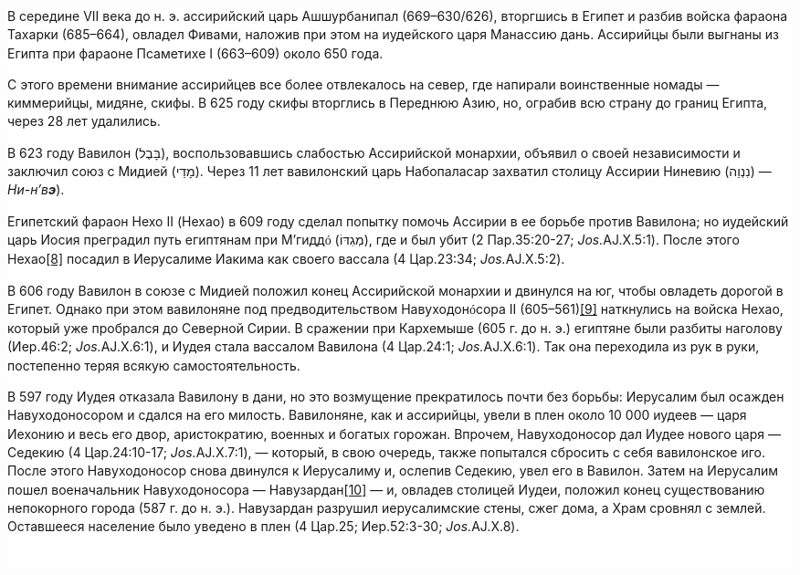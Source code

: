 <p>В середине VII века до н.&nbsp;э. ассирийский царь Ашшурбанипал
(669–630/626), вторгшись в Египет и разбив войска фараона Тахарки (685–664),
овладел Фивами, наложив при этом на иудейского царя Манассию дань. Ассирийцы
были выгнаны из Египта при фараоне Псаметихе&nbsp;I (663–609)
около&nbsp;650&nbsp;года.</p>

<p>С этого времени внимание ассирийцев все более отвлекалось на север, где
напирали воинственные номады — киммерийцы, мидяне, скифы. В&nbsp;625&nbsp;году
скифы вторглись в Переднюю Азию, но, ограбив всю страну до границ Египта, через
28&nbsp;лет удалились.</p>

<p>В 623 году Вавилон (<span
dir=RTL></span>&#1489;&#1468;&#1464;&#1489;&#1462;&#1500;<span
dir=LTR></span>), воспользовавшись слабостью Ассирийской монархии, объявил о
своей независимости и заключил союз с Мидией (<span
dir=RTL></span>&#1502;&#1464;&#1491;&#1463;&#1497;<span dir=LTR></span>).
Через&nbsp;11&nbsp;лет вавилонский царь Набопаласар захватил столицу Ассирии
Ниневию (<span
dir=RTL></span>&#1504;&#1460;&#1504;&#1456;&#1493;&#1461;&#1492;<span
dir=LTR></span>) — <i>Ни-н’в<b>э</b></i>).</p>

<p>Египетский фараон Нехо&nbsp;II (Нехао) в&nbsp;609&nbsp;году сделал попытку
помочь Ассирии в ее борьбе против Вавилона; но иудейский царь Иосия преградил
путь египтянам при М’гидд<font face="Times New Roman">&oacute;</font> (<span
dir=RTL></span>&#1502;&#1456;&#1490;&#1460;&#1491;&#1468;&#1493;&#1465;<span
dir=LTR></span>), где и был убит (2&nbsp;Пар.35:20-27; <i>Jos.</i>AJ.X.5:1).
После этого Нехао<a href="#_ftn8" name="_ftnref8">[8]</a> посадил в Иерусалиме
Иакима как своего вассала (4&nbsp;Цар.23:34; <i>Jos.</i>AJ.X.5:2).</p>

<p>В 606 году Вавилон в союзе с Мидией положил конец Ассирийской монархии и
двинулся на юг, чтобы овладеть дорогой в Египет. Однако при этом вавилоняне под
предводительством Навуходон<font
face="Times New Roman">&oacute;</font>сора&nbsp;II (605–561)<a href="#_ftn9"
name="_ftnref9">[9]</a> наткнулись на войска Нехао, который уже пробрался до
Северной Сирии. В сражении при Кархемыше (605&nbsp;г. до&nbsp;н.&nbsp;э.)
египтяне были разбиты наголову (Иер.46:2; <i>Jos.</i>AJ.X.6:1), и Иудея стала
вассалом Вавилона (4&nbsp;Цар.24:1; <i>Jos.</i>AJ.X.6:1). Так она переходила из
рук в руки, постепенно теряя всякую самостоятельность.</p>

<p>В 597 году Иудея отказала Вавилону в дани, но это возмущение прекратилось
почти без борьбы: Иерусалим был осажден Навуходоносором и сдался на его
милость. Вавилоняне, как и ассирийцы, увели в плен около 10&nbsp;000 иудеев —
царя Иехонию и весь его двор, аристократию, военных и богатых горожан. Впрочем,
Навуходоносор дал Иудее нового царя — Седекию (4&nbsp;Цар.24:10-17;
<i>Jos.</i>AJ.X.7:1), — который, в свою очередь, также попытался сбросить с
себя вавилонское иго. После этого Навуходоносор снова двинулся к Иерусалиму и,
ослепив Седекию, увел его в Вавилон. Затем на Иерусалим пошел военачальник
Навуходоносора — Навузардан<a href="#_ftn10" name="_ftnref10">[10]</a> — и,
овладев столицей Иудеи, положил конец существованию непокорного города
(587&nbsp;г. до&nbsp;н.&nbsp;э.). Навузардан разрушил иерусалимские стены, сжег
дома, а Храм сровнял с землей. Оставшееся население было уведено в плен
(4&nbsp;Цар.25; Иер.52:3-30; <i>Jos.</i>AJ.X.8).</p>
<p>&nbsp;</p>
